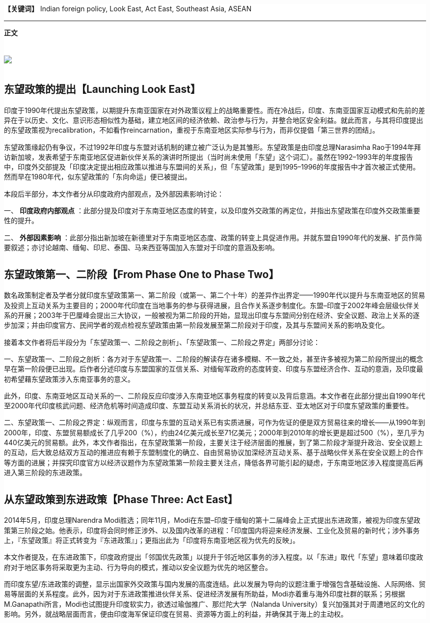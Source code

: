 **【关键词】** Indian foreign policy, Look East, Act East, Southeast Asia, ASEAN

 ****  

 **正文**

##  **![](/images/3345/4.jpeg)**

##  **东望政策的提出【Launching Look East】**

印度于1990年代提出东望政策，以期提升东南亚国家在对外政策议程上的战略重要性。而在冷战后，印度、东南亚国家互动模式和先前的差异在于以历史、文化、意识形态相似性为基础，建立地区间的经济依赖、政治参与行为，并整合地区安全利益。就此而言，与其将印度提出的东望政策视为recalibration，不如看作reincarnation，重视于东南亚地区实际参与行为，而非仅提倡「第三世界的团结」。

东望政策缘起仍有争议，不过1992年印度与东盟对话机制的建立被广泛认为是其雏形。东望政策是由印度总理Narasimha
Rao于1994年拜访新加坡，发表希望于东南亚地区促进新伙伴关系的演讲时所提出（当时尚未使用「东望」这个词汇）。虽然在1992–1993年的年度报告中，印度外交部提及「印度决定提出相应政策以推进与东盟间的关系」，但「东望政策」是到1995–1996的年度报告中才首次被正式使用。然而早在1980年代，似东望政策的「东向命运」便已被提出。

本段后半部分，本文作者分从印度政府内部观点，及外部因素影响讨论：

一、 **印度政府内部观点** ：此部分提及印度对于东南亚地区态度的转变，以及印度外交政策的再定位，并指出东望政策在印度外交政策重要性的提升。

二、 **外部因素影响**
：此部分指出新加坡在新德里对于东南亚地区态度、政策的转变上具促进作用。并就东盟自1990年代的发展、扩员作简要叙述；亦讨论越南、缅甸、印尼、泰国、马来西亚等国加入东盟对于印度的意涵及影响。

## **东望政策第一、二阶段【From Phase One to Phase Two】**

  

数名政策制定者及学者分就印度东望政策第一、第二阶段（或第一、第二个十年）的差异作出界定——1990年代以提升与东南亚地区的贸易及投资上互动关系为主要目的；2000年代印度在当地事务的参与获得进展，且合作关系逐步制度化。东盟–印度于2002年峰会层级伙伴关系的开展；2003年于巴厘峰会提出三大协议，一般被视为第二阶段的开始，显现出印度与东盟间分别在经济、安全议题、政治上关系的逐步加深；并由印度官方、民间学者的观点检视东望政策由第一阶段发展至第二阶段对于印度，及其与东盟间关系的影响及变化。

接着本文作者将后半段分为「东望政策一、二阶段之剖析」、「东望政策一、二阶段之界定」两部分讨论：

一、东望政策一、二阶段之剖析：各方对于东望政策一、二阶段的解读存在诸多模糊、不一致之处，甚至许多被视为第二阶段所提出的概念早在第一阶段便已出现。后作者分述印度与东盟国家的互信关系、对缅甸军政府的态度转变、印度与东盟经济合作、互动的意涵，及印度最初希望藉东望政策涉入东南亚事务的意义。

此外，印度、东南亚地区互动关系的一、二阶段反应印度涉入东南亚地区事务程度的转变以及背后意涵。本文作者在此部分提出自1990年代至2000年代印度核武问题、经济危机等时间造成印度、东盟互动关系消长的状况，并总结东亚、亚太地区对于印度东望政策的重要性。

二、东望政策一、二阶段之界定：纵观而言，印度与东盟的互动关系已有实质进展，可作为佐证的便是双方贸易往来的增长——从1990年到2000年，印度、东盟贸易额成长了几乎200（%），约由24亿美元成长至71亿美元；2000年到2010年的增长更是超过500（%），至几乎为440亿美元的贸易额。此外，本文作者指出，在东望政策第一阶段，主要关注于经济层面的推展，到了第二阶段才渐提升政治、安全议题上的互动，后大致总结双方互动的推进应有赖于东盟制度化的确立、自由贸易协议加深经济互动关系、基于战略伙伴关系在安全议题上的合作等方面的进展；并探究印度官方以经济议题作为东望政策第一阶段主要关注点，降低各界可能引起的疑虑，于东南亚地区涉入程度提高后再进入第三阶段的东进政策。

## **从东望政策到东进政策【Phase Three: Act East】**

2014年5月，印度总理Narendra
Modi胜选；同年11月，Modi在东盟–印度于缅甸的第十二届峰会上正式提出东进政策，被视为印度东望政策第三阶段之始。他表示，印度将会同时修正涉外、以及国内改革的进程：「印度国内将迎来经济发展、工业化及贸易的新时代；涉外事务上，『东望政策』将正式转变为『东进政策』」；更指出此为「印度将东南亚地区视为优先的反映」。

本文作者提及，在东进政策下，印度政府提出「邻国优先政策」以提升于邻近地区事务的涉入程度。以「东进」取代「东望」意味着印度政府对于地区事务将采取更为主动、行为导向的模式，推动以安全议题为优先的地区整合。

而印度东望/东进政策的调整，显示出国家外交政策与国内发展的高度连结。此以发展为导向的议题注重于增强包含基础设施、人际网络、贸易等层面的关系程度。此外，因为对于东进政策推进伙伴关系、促进经济发展有所助益，Modi亦着重与海外印度社群的联系；另根据M.Ganapathi所言，Modi也试图提升印度软实力，欲透过瑜伽推广、那烂陀大学（Nalanda
University）复兴加强其对于周遭地区的文化的影响。另外，就战略层面而言，便由印度海军保证印度在贸易、资源等方面上的利益，并确保其于海上的主动权。
